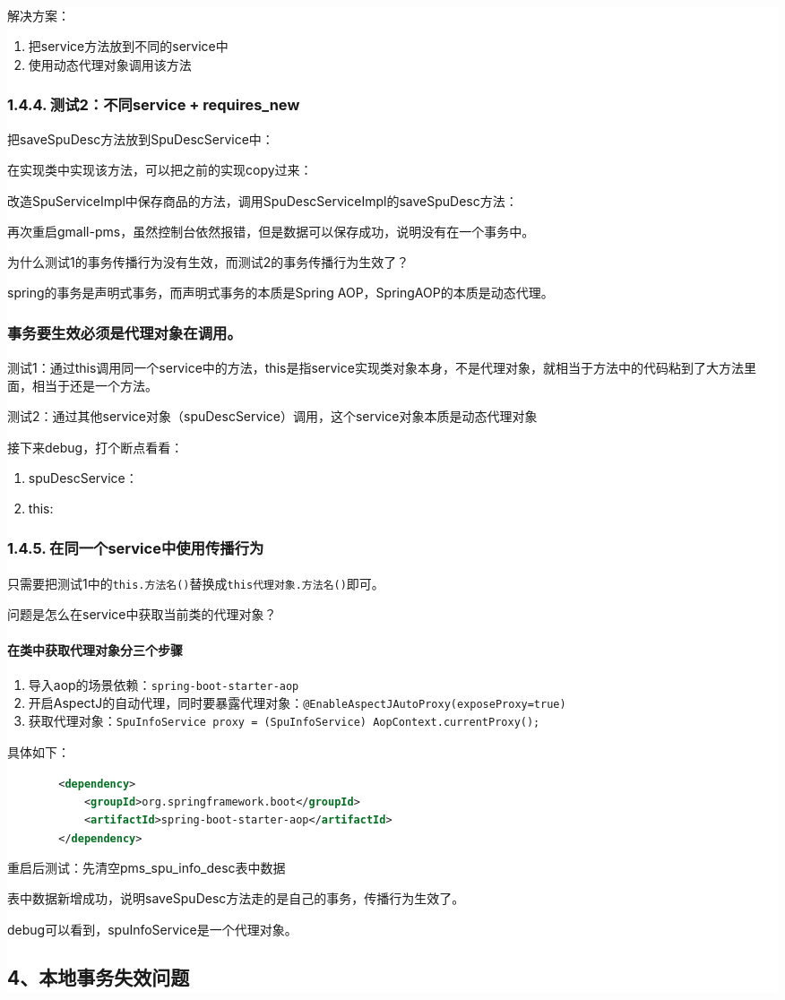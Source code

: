 解决方案：

1. 把service方法放到不同的service中
2. 使用动态代理对象调用该方法

### 1.4.4.   测试2：不同service + requires_new

把saveSpuDesc方法放到SpuDescService中：

在实现类中实现该方法，可以把之前的实现copy过来：

改造SpuServiceImpl中保存商品的方法，调用SpuDescServiceImpl的saveSpuDesc方法：

再次重启gmall-pms，虽然控制台依然报错，但是数据可以保存成功，说明没有在一个事务中。

为什么测试1的事务传播行为没有生效，而测试2的事务传播行为生效了？

spring的事务是声明式事务，而声明式事务的本质是Spring AOP，SpringAOP的本质是动态代理。

### **事务要生效必须是代理对象在调用。**

测试1：通过this调用同一个service中的方法，this是指service实现类对象本身，不是代理对象，就相当于方法中的代码粘到了大方法里面，相当于还是一个方法。

测试2：通过其他service对象（spuDescService）调用，这个service对象本质是动态代理对象

接下来debug，打个断点看看：

1. spuDescService：

2. this:

### 1.4.5.   在同一个service中使用传播行为

只需要把测试1中的`this.方法名()`替换成`this代理对象.方法名()`即可。

问题是怎么在service中获取当前类的代理对象？

#### 在类中获取代理对象分三个步骤

1. 导入aop的场景依赖：`spring-boot-starter-aop`
2. 开启AspectJ的自动代理，同时要暴露代理对象：`@EnableAspectJAutoProxy(exposeProxy=true)`
3. 获取代理对象：`SpuInfoService proxy = (SpuInfoService) AopContext.currentProxy();`

具体如下：

```xml
        <dependency>
            <groupId>org.springframework.boot</groupId>
            <artifactId>spring-boot-starter-aop</artifactId>
        </dependency>
```

重启后测试：先清空pms_spu_info_desc表中数据

表中数据新增成功，说明saveSpuDesc方法走的是自己的事务，传播行为生效了。

debug可以看到，spuInfoService是一个代理对象。

## 4、本地事务失效问题
